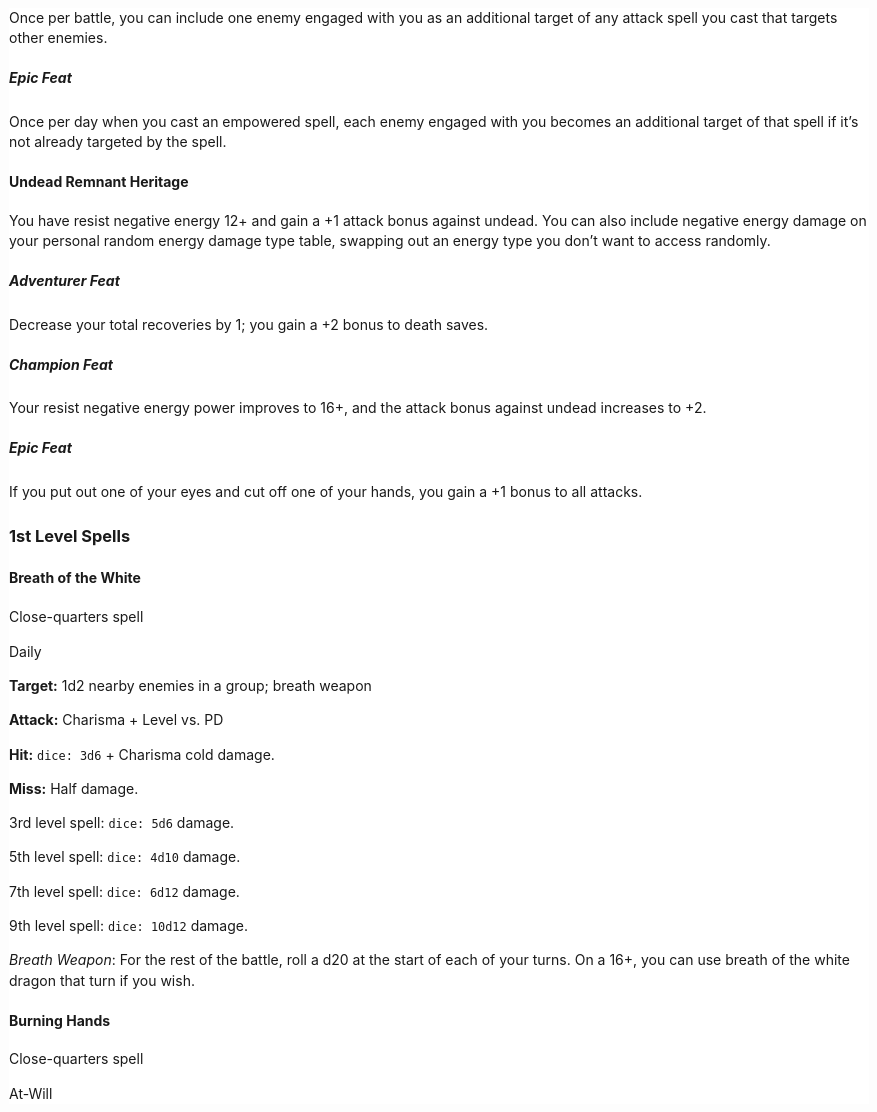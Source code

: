 Once per battle, you can include one enemy engaged with you as an additional target of any attack spell you cast that targets other enemies.

##### Epic Feat

Once per day when you cast an empowered spell, each enemy engaged with you becomes an additional target of that spell if it’s not already targeted by the spell.

#### Undead Remnant Heritage

You have resist negative energy 12+ and gain a +1 attack bonus against undead. You can also include negative energy damage on your personal random energy damage type table, swapping out an energy type you don’t want to access randomly.

##### Adventurer Feat

Decrease your total recoveries by 1; you gain a +2 bonus to death saves.

##### Champion Feat

Your resist negative energy power improves to 16+, and the attack bonus against undead increases to +2.

##### Epic Feat

If you put out one of your eyes and cut off one of your hands, you gain a +1 bonus to all attacks.

### 1st Level Spells

#### Breath of the White

Close-quarters spell

Daily

**Target:** 1d2 nearby enemies in a group; breath weapon

**Attack:** Charisma + Level vs. PD

**Hit:** `dice: 3d6` + Charisma cold damage.

**Miss:** Half damage.

3rd level spell: `dice: 5d6` damage.

5th level spell: `dice: 4d10` damage.

7th level spell: `dice: 6d12` damage.

9th level spell: `dice: 10d12` damage.

*Breath Weapon*: For the rest of the battle, roll a d20 at the start of each of your turns. On a 16+, you can use breath of the white dragon that turn if you wish.

#### Burning Hands

Close-quarters spell

At-Will
